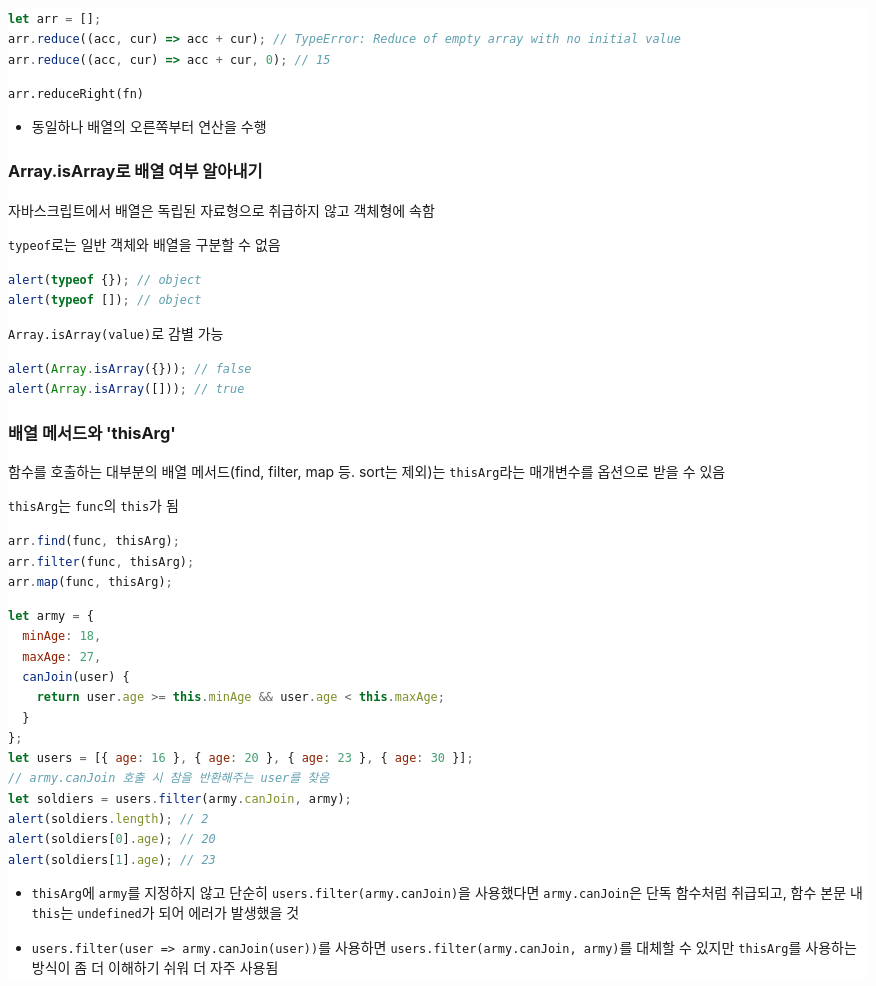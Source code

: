 ```javascript
let arr = [];
arr.reduce((acc, cur) => acc + cur); // TypeError: Reduce of empty array with no initial value
arr.reduce((acc, cur) => acc + cur, 0); // 15
```

`arr.reduceRight(fn)`

- 동일하나 배열의 오른쪽부터 연산을 수행

### Array.isArray로 배열 여부 알아내기

자바스크립트에서 배열은 독립된 자료형으로 취급하지 않고 객체형에 속함

`typeof`로는 일반 객체와 배열을 구분할 수 없음

```javascript
alert(typeof {}); // object
alert(typeof []); // object
```

`Array.isArray(value)`로 감별 가능

```javascript
alert(Array.isArray({})); // false
alert(Array.isArray([])); // true
```

### 배열 메서드와 'thisArg'

함수를 호출하는 대부분의 배열 메서드(find, filter, map 등. sort는 제외)는 `thisArg`라는 매개변수를 옵션으로 받을 수 있음

`thisArg`는 `func`의 `this`가 됨

```javascript
arr.find(func, thisArg);
arr.filter(func, thisArg);
arr.map(func, thisArg);
```

```javascript
let army = {
  minAge: 18,
  maxAge: 27,
  canJoin(user) {
    return user.age >= this.minAge && user.age < this.maxAge;
  }
};
let users = [{ age: 16 }, { age: 20 }, { age: 23 }, { age: 30 }];
// army.canJoin 호출 시 참을 반환해주는 user를 찾음
let soldiers = users.filter(army.canJoin, army);
alert(soldiers.length); // 2
alert(soldiers[0].age); // 20
alert(soldiers[1].age); // 23
```

- `thisArg`에 `army`를 지정하지 않고 단순히 `users.filter(army.canJoin)`을 사용했다면 `army.canJoin`은 단독 함수처럼 취급되고, 함수 본문 내 `this`는 `undefined`가 되어 에러가 발생했을 것
- `users.filter(user => army.canJoin(user))`를 사용하면 `users.filter(army.canJoin, army)`를 대체할 수 있지만 `thisArg`를 사용하는 방식이 좀 더 이해하기 쉬워 더 자주 사용됨


  [Symbol.isConcatSpreadable]: true,
